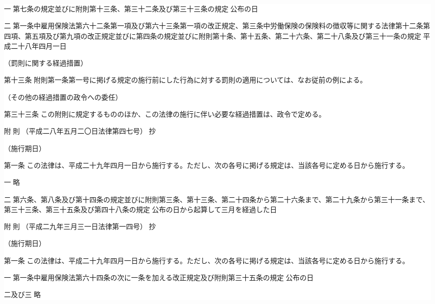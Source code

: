 一 第七条の規定並びに附則第十三条、第三十二条及び第三十三条の規定 公布の日

二 第一条中雇用保険法第六十二条第一項及び第六十三条第一項の改正規定、第三条中労働保険の保険料の徴収等に関する法律第十二条第四項、第五項及び第九項の改正規定並びに第四条の規定並びに附則第十条、第十五条、第二十六条、第二十八条及び第三十一条の規定 平成二十八年四月一日

（罰則に関する経過措置）

第十三条 附則第一条第一号に掲げる規定の施行前にした行為に対する罰則の適用については、なお従前の例による。

（その他の経過措置の政令への委任）

第三十三条 この附則に規定するもののほか、この法律の施行に伴い必要な経過措置は、政令で定める。

附 則 （平成二八年五月二〇日法律第四七号） 抄

（施行期日）

第一条 この法律は、平成二十九年四月一日から施行する。ただし、次の各号に掲げる規定は、当該各号に定める日から施行する。

一 略

二 第六条、第八条及び第十四条の規定並びに附則第三条、第十三条、第二十四条から第二十六条まで、第二十九条から第三十一条まで、第三十三条、第三十五条及び第四十八条の規定 公布の日から起算して三月を経過した日

附 則 （平成二九年三月三一日法律第一四号） 抄

（施行期日）

第一条 この法律は、平成二十九年四月一日から施行する。ただし、次の各号に掲げる規定は、当該各号に定める日から施行する。

一 第一条中雇用保険法第六十四条の次に一条を加える改正規定及び附則第三十五条の規定 公布の日

二及び三 略

